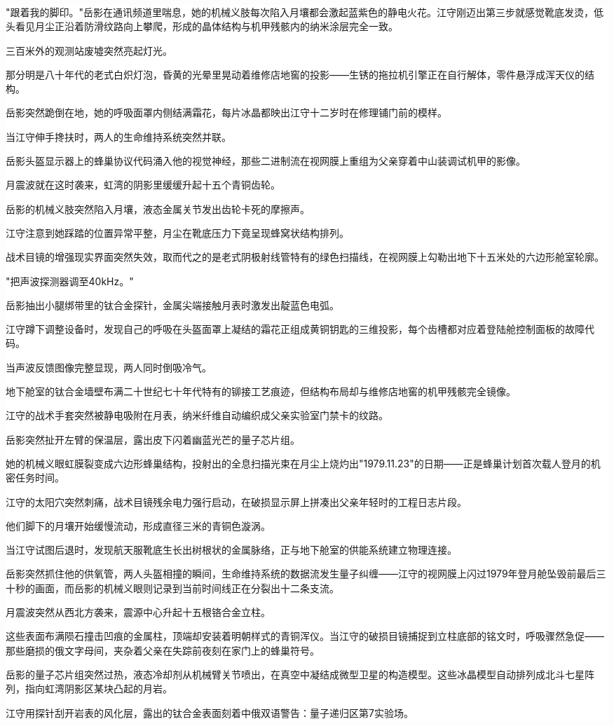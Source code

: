 
"跟着我的脚印。"岳影在通讯频道里喘息，她的机械义肢每次陷入月壤都会激起蓝紫色的静电火花。江守刚迈出第三步就感觉靴底发烫，低头看见月尘正沿着防滑纹路向上攀爬，形成的晶体结构与机甲残骸内的纳米涂层完全一致。



三百米外的观测站废墟突然亮起灯光。

那分明是八十年代的老式白炽灯泡，昏黄的光晕里晃动着维修店地窖的投影——生锈的拖拉机引擎正在自行解体，零件悬浮成浑天仪的结构。

岳影突然跪倒在地，她的呼吸面罩内侧结满霜花，每片冰晶都映出江守十二岁时在修理铺门前的模样。



当江守伸手搀扶时，两人的生命维持系统突然并联。

岳影头盔显示器上的蜂巢协议代码涌入他的视觉神经，那些二进制流在视网膜上重组为父亲穿着中山装调试机甲的影像。

月震波就在这时袭来，虹湾的阴影里缓缓升起十五个青铜齿轮。

岳影的机械义肢突然陷入月壤，液态金属关节发出齿轮卡死的摩擦声。

江守注意到她踩踏的位置异常平整，月尘在靴底压力下竟呈现蜂窝状结构排列。

战术目镜的增强现实界面突然失效，取而代之的是老式阴极射线管特有的绿色扫描线，在视网膜上勾勒出地下十五米处的六边形舱室轮廓。



"把声波探测器调至40kHz。"

岳影抽出小腿绑带里的钛合金探针，金属尖端接触月表时激发出靛蓝色电弧。

江守蹲下调整设备时，发现自己的呼吸在头盔面罩上凝结的霜花正组成黄铜钥匙的三维投影，每个齿槽都对应着登陆舱控制面板的故障代码。



当声波反馈图像完整显现，两人同时倒吸冷气。

地下舱室的钛合金墙壁布满二十世纪七十年代特有的铆接工艺痕迹，但结构布局却与维修店地窖的机甲残骸完全镜像。

江守的战术手套突然被静电吸附在月表，纳米纤维自动编织成父亲实验室门禁卡的纹路。



岳影突然扯开左臂的保温层，露出皮下闪着幽蓝光芒的量子芯片组。

她的机械义眼虹膜裂变成六边形蜂巢结构，投射出的全息扫描光束在月尘上烧灼出"1979.11.23"的日期——正是蜂巢计划首次载人登月的机密任务时间。

江守的太阳穴突然刺痛，战术目镜残余电力强行启动，在破损显示屏上拼凑出父亲年轻时的工程日志片段。



他们脚下的月壤开始缓慢流动，形成直径三米的青铜色漩涡。

当江守试图后退时，发现航天服靴底生长出树根状的金属脉络，正与地下舱室的供能系统建立物理连接。

岳影突然抓住他的供氧管，两人头盔相撞的瞬间，生命维持系统的数据流发生量子纠缠——江守的视网膜上闪过1979年登月舱坠毁前最后三十秒的画面，而岳影的机械义眼则记录到当前时间线正在分裂出十二条支流。



月震波突然从西北方袭来，震源中心升起十五根铬合金立柱。

这些表面布满陨石撞击凹痕的金属柱，顶端却安装着明朝样式的青铜浑仪。当江守的破损目镜捕捉到立柱底部的铭文时，呼吸骤然急促——那些磨损的俄文字母间，夹杂着父亲在失踪前夜刻在家门上的蜂巢符号。



岳影的量子芯片组突然过热，液态冷却剂从机械臂关节喷出，在真空中凝结成微型卫星的构造模型。这些冰晶模型自动排列成北斗七星阵列，指向虹湾阴影区某块凸起的月岩。

江守用探针刮开岩表的风化层，露出的钛合金表面刻着中俄双语警告：量子递归区第7实验场。
